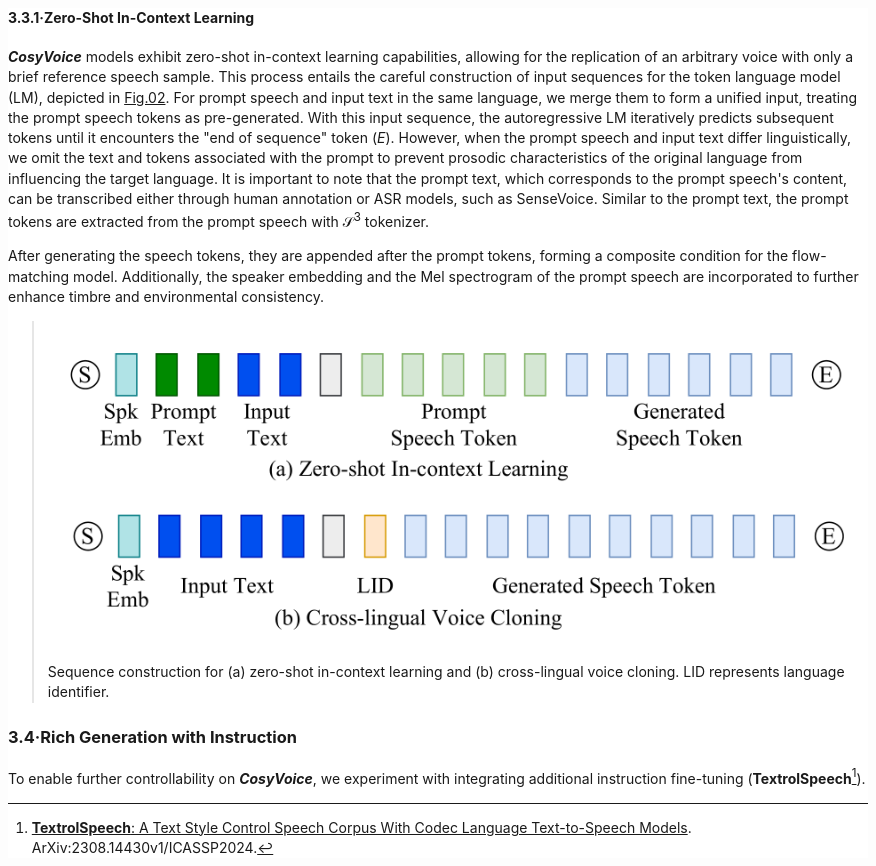 #### 3.3.1·Zero-Shot In-Context Learning

***CosyVoice*** models exhibit zero-shot in-context learning capabilities, allowing for the replication of an arbitrary voice with only a brief reference speech sample.
This process entails the careful construction of input sequences for the token language model (LM), depicted in [Fig.02](#Fig.02).
For prompt speech and input text in the same language, we merge them to form a unified input, treating the prompt speech tokens as pre-generated.
With this input sequence, the autoregressive LM iteratively predicts subsequent tokens until it encounters the "end of sequence" token $(E)$.
However, when the prompt speech and input text differ linguistically, we omit the text and tokens associated with the prompt to prevent prosodic characteristics of the original language from influencing the target language.
It is important to note that the prompt text, which corresponds to the prompt speech's content, can be transcribed either through human annotation or ASR models, such as SenseVoice.
Similar to the prompt text, the prompt tokens are extracted from the prompt speech with $\mathcal{S}^3$ tokenizer.

After generating the speech tokens, they are appended after the prompt tokens, forming a composite condition for the flow-matching model.
Additionally, the speaker embedding and the Mel spectrogram of the prompt speech are incorporated to further enhance timbre and environmental consistency.

> ![](Images/2024.07.07_CosyVoice_Fig.02.png)
>
> <a id="fig:icl-seq">
> Sequence construction for (a) zero-shot in-context learning and (b) cross-lingual voice cloning.
> LID represents language identifier.
> </a>

### 3.4·Rich Generation with Instruction

To enable further controllability on ***CosyVoice***, we experiment with integrating additional instruction fine-tuning (**TextrolSpeech**[^Ji2023TextrolSpeech]).


[^Betker2023TorToiSe-TTS]: [**TorToiSe-TTS**: Better Speech Synthesis Through Scaling](../Diffusion/2023.05.12_TorToise-TTS.md). ArXiv:2305.07243v2.
[^Wang2023VALL-E]: [**VALL-E**: Neural Codec Language Models are Zero-Shot Text to Speech Synthesizers](2023.01.05_VALL-E.md). ArXiv:2301.02111/TASLP2025.
[^Lajszczak2024BASE-TTS]: [**BASE TTS**: Lessons from building a billion-parameter Text-to-Speech model on 100K hours of data](../SpeechLM/ST2S/2024.02.12_BASE-TTS.md). ArXiv:2402.08093v2.
[^Kong2020HiFi-GAN]: [**HiFi-GAN**: Generative Adversarial Networks for Efficient and High Fidelity Speech Synthesis](../Vocoder/2020.10.12_HiFi-GAN.md). ArXiv:2006.05694/NeurIPS2020.
[^Defossez2022EnCodec]: [**EnCodec**: High Fidelity Neural Audio Compression](../Tokenizers/2022.10.24_EnCodec.md). ArXiv:2210.13438/TMLR2023.
[^Hsu2021HuBERT]: [**HuBERT**: Self-Supervised Speech Representation Learning by Masked Prediction of Hidden Units](../Tokenizers/2021.06.14_HuBERT.md). ArXiv:2106.07447/TASLP2021.
[^Radford2022Whisper]: [**Whisper**: Robust Speech Recognition via Large-Scale Weak Supervision](../-ASR/2022.12.06_Whisper.md). ArXiv:2212.04356/ICML2023.
[^Rubenstein2023AudioPaLM]: [**AudioPaLM**: A Large Language Model That Can Speak and Listen](../SpeechLM/ST2ST/2023.06.22_AudioPaLM.md). ArXiv:2306.12925.
[^Ye2023ASQ]: [**ASQ**: An Ultra-Low Bit Rate ASR-Oriented Speech Quantization Method](../../Modules/VQ/2023.12.26_ASQ.md). IEEE@LSP2023.
[^Ho2020DDPM]: [**DDPM**: Denoising Diffusion Probabilistic Models](../Diffusion/_2020.06.19_DDPM.md). ArXiv:2006.11239v2.
[^Le2023VoiceBox]: [**VoiceBox**: Text-Guided Multilingual Universal Speech Generation at Scale](../FlowMatching/2023.06.23_Voicebox.md). ArXiv:2306.15687/NeurIPS2023Poster.
[^Guo2023VoiceFlow]: [**VoiceFlow**: Efficient Text-to-Speech with Rectified Flow Matching](../FlowMatching/2023.09.10_VoiceFlow.md). ArXiv:2309.05027v3/ICASSP2024.
[^Mehta2023Matcha-TTS]: [**Matcha-TTS**: A Fast TTS Architecture with Conditional Flow Matching](../FlowMatching/2023.09.06_Matcha-TTS.md). ArXiv:2309.03199v2/ICASSP2024.
[^Guan2023ReFlow-TTS]: [**ReFlow-TTS**: A Rectified Flow Model for High-fidelity Text-to-Speech](../Flow/2023.09.29_ReFlow-TTS.md). ArXiv:2309.17056v2/ICASSP2024.
[^Snyder2018X-Vectors]: [**X-Vectors**: Robust DNN Embeddings for Speaker Recognition](../Tokenizers/2018.04.15_X-Vectors.md). ICASSP2018.
[^Ho2022CFG]: [**CFG**: Classifier-Free Diffusion Guidance](../Diffusion/_2022.07.26_Classifier-Free_Guidance.md). ArXiv:2207.12598v1/NeurIPS2021Workshop.
[^Lipman2022FM]: [**FM**: Flow Matching for Generative Modeling](../FlowMatching/_2022.10.06_Flow_Matching.md). ArXiv:2210.02747v2.
[^Tong2023OT-CFM]: [**OT-CFM**: Improving and Generalizing Flow-Based Generative Models with Minibatch Optimal Transport](../FlowMatching/_2023.02.01_Conditional_Flow_Matching.md). ArXiv:2302.00482v4/TMLR.
[^Nichol2021iDDPM]: [**iDDPM**: Improved Denoising Diffusion Probabilistic Models](../Diffusion/_2021.02.18_iDDPM.md). ArXiv:2102.09672v1.
[^Ji2023TextrolSpeech]: [**TextrolSpeech**: A Text Style Control Speech Corpus With Codec Language Text-to-Speech Models](../../Datasets/2023.08.28_TextrolSpeech.md). ArXiv:2308.14430v1/ICASSP2024.
[^Zen2019LibriTTS]: [**LibriTTS**: A Corpus Derived from LibriSpeech for Text-to-Speech](../../Datasets/2019.04.05_LibriTTS.md). ArXiv:1904.02882v1/InterSpeech2019.
[^Du2023UniCATS]: [**UniCATS**: A Unified Context-Aware Text-to-Speech Framework with Contextual VQ-Diffusion and Vocoding](../Diffusion/2023.06.13_UniCATS.md). ArXiv:2306.07547v6/AAAI2024.
[^Panayotov2015LibriSpeech]: [**LibriSpeech**: An ASR Corpus Based on Public Domain Audio Books](../../Datasets/2015.04.19_LibriSpeech.md). IEEE@ICASSP2015.
[^An2024FunAudioLLM]: [**FunAudioLLM**: Voice Understanding and Generation Foundation Models for Natural Interaction between Humans and LLMs](../SpeechLM/2024.07.04_FunAudioLLM.md). ArXiv:2407.04051v3.
[^Chen2023ERes2Net]: [**ERes2Net**: An Enhanced Res2Net with Local and Global Feature Fusion for Speaker Verification](../_Basis/2023.05.22_ERes2Net.md). ArXiv:2305.12838v2.
[^Yang2023UniAudio]: [**UniAudio**: An Audio Foundation Model Toward Universal Audio Generation](../SpeechLM/ST2S/2023.10.01_UniAudio.md). ArXiv:2310.00704.
[^Kharitonov2023SPEAR-TTS]: [**SPEAR-TTS**: Speak, Read and Prompt: High-Fidelity Text-to-Speech with Minimal Supervision](2023.02.07_SPEAR-TTS.md). ArXiv:2302.03540v1.
[^Shi2020AISHELL-3]: [**AISHELL-3**: A Multi-speaker Mandarin TTS Corpus and the Baselines](../../Datasets/2020.10.22_AISHELL-3.md). ArXiv:2010.11567v2.
[^Gao2022Paraformer]: [**Paraformer**: Fast and Accurate Parallel Transformer for Non-Autoregressive End-to-End Speech Recognition](../-ASR/2022.06.16_Paraformer.md). ArXiv:2206.08317v3/InterSpeech2022.
[^Ma2023Emotion2Vec]: [**Emotion2Vec**: Self-Supervised Pre-Training for Speech Emotion Representation](../Tokenizers/2023.12.23_Emotion2Vec.md). ArXiv:2312.15185v1.